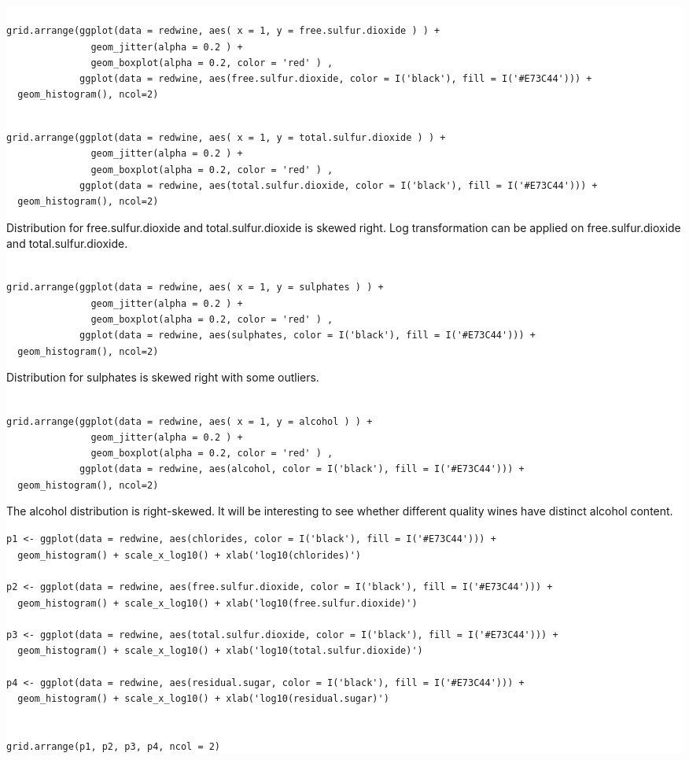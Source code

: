 
```{r echo=FALSE, message=FALSE, warning=FALSE}

grid.arrange(ggplot(data = redwine, aes( x = 1, y = free.sulfur.dioxide ) ) + 
               geom_jitter(alpha = 0.2 ) +
               geom_boxplot(alpha = 0.2, color = 'red' ) ,
             ggplot(data = redwine, aes(free.sulfur.dioxide, color = I('black'), fill = I('#E73C44'))) +
  geom_histogram(), ncol=2)
```

```{r echo=FALSE, message=FALSE, warning=FALSE}

grid.arrange(ggplot(data = redwine, aes( x = 1, y = total.sulfur.dioxide ) ) + 
               geom_jitter(alpha = 0.2 ) +
               geom_boxplot(alpha = 0.2, color = 'red' ) ,
             ggplot(data = redwine, aes(total.sulfur.dioxide, color = I('black'), fill = I('#E73C44'))) +
  geom_histogram(), ncol=2)
```

Distribution for free.sulfur.dioxide and total.sulfur.dioxide is skewed right.
Log transformation can be applied  on free.sulfur.dioxide and 
total.sulfur.dioxide.

```{r echo=FALSE, message=FALSE, warning=FALSE}

grid.arrange(ggplot(data = redwine, aes( x = 1, y = sulphates ) ) + 
               geom_jitter(alpha = 0.2 ) +
               geom_boxplot(alpha = 0.2, color = 'red' ) ,
             ggplot(data = redwine, aes(sulphates, color = I('black'), fill = I('#E73C44'))) +
  geom_histogram(), ncol=2)

```

Distribution for sulphates is skewed right with some outliers.

```{r echo=FALSE, message=FALSE, warning=FALSE}

grid.arrange(ggplot(data = redwine, aes( x = 1, y = alcohol ) ) + 
               geom_jitter(alpha = 0.2 ) +
               geom_boxplot(alpha = 0.2, color = 'red' ) ,
             ggplot(data = redwine, aes(alcohol, color = I('black'), fill = I('#E73C44'))) +
  geom_histogram(), ncol=2)
```

The alcohol distribution is right-skewed. It will be interesting to see whether 
different quality wines have distinct alcohol content.

```{r echo=FALSE, message=FALSE, warning=FALSE}
p1 <- ggplot(data = redwine, aes(chlorides, color = I('black'), fill = I('#E73C44'))) +
  geom_histogram() + scale_x_log10() + xlab('log10(chlorides)')

p2 <- ggplot(data = redwine, aes(free.sulfur.dioxide, color = I('black'), fill = I('#E73C44'))) +
  geom_histogram() + scale_x_log10() + xlab('log10(free.sulfur.dioxide)')

p3 <- ggplot(data = redwine, aes(total.sulfur.dioxide, color = I('black'), fill = I('#E73C44'))) +
  geom_histogram() + scale_x_log10() + xlab('log10(total.sulfur.dioxide)')

p4 <- ggplot(data = redwine, aes(residual.sugar, color = I('black'), fill = I('#E73C44'))) +
  geom_histogram() + scale_x_log10() + xlab('log10(residual.sugar)')


grid.arrange(p1, p2, p3, p4, ncol = 2)
```
